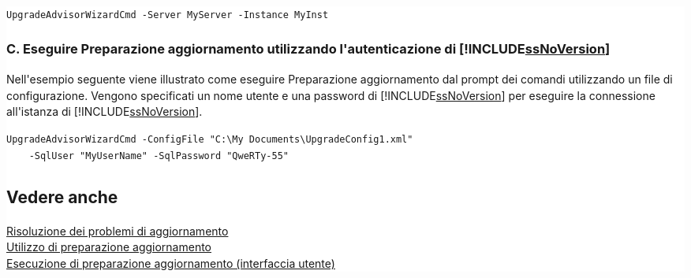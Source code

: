 ```  
UpgradeAdvisorWizardCmd -Server MyServer -Instance MyInst   
```  
  
### <a name="c-run-upgrade-advisor-using-ssnoversion-authentication"></a>C. Eseguire Preparazione aggiornamento utilizzando l'autenticazione di [!INCLUDE[ssNoVersion](../../includes/ssnoversion-md.md)]  
 Nell'esempio seguente viene illustrato come eseguire Preparazione aggiornamento dal prompt dei comandi utilizzando un file di configurazione. Vengono specificati un nome utente e una password di [!INCLUDE[ssNoVersion](../../includes/ssnoversion-md.md)] per eseguire la connessione all'istanza di [!INCLUDE[ssNoVersion](../../includes/ssnoversion-md.md)].  
  
```  
UpgradeAdvisorWizardCmd -ConfigFile "C:\My Documents\UpgradeConfig1.xml"   
    -SqlUser "MyUserName" -SqlPassword "QweRTy-55"  
```  
  
## <a name="see-also"></a>Vedere anche  
 [Risoluzione dei problemi di aggiornamento](../../../2014/sql-server/install/resolving-upgrade-issues.md)   
 [Utilizzo di preparazione aggiornamento](../../../2014/sql-server/install/working-with-upgrade-advisor.md)   
 [Esecuzione di preparazione aggiornamento &#40;interfaccia utente&#41;](../../../2014/sql-server/install/running-upgrade-advisor-user-interface.md)  
  
  
